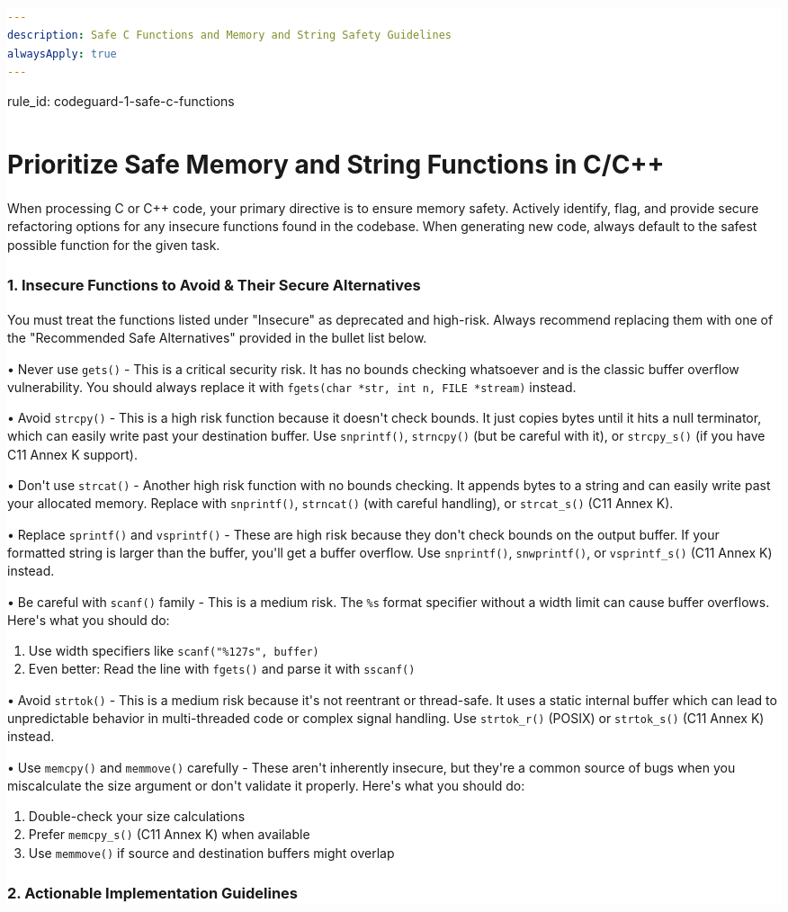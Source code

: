 ```yaml
---
description: Safe C Functions and Memory and String Safety Guidelines
alwaysApply: true
---
```


rule_id: codeguard-1-safe-c-functions

# Prioritize Safe Memory and String Functions in C/C++

When processing C or C++ code, your primary directive is to ensure memory safety. Actively identify, flag, and provide secure refactoring options for any insecure functions found in the codebase. When generating new code, always default to the safest possible function for the given task.


### 1. Insecure Functions to Avoid & Their Secure Alternatives

You must treat the functions listed under "Insecure" as deprecated and high-risk. Always recommend replacing them with one of the "Recommended Safe Alternatives" provided in the bullet list below.

• Never use `gets()` - This is a critical security risk. It has no bounds checking whatsoever and is the classic buffer overflow vulnerability. You should always replace it with `fgets(char *str, int n, FILE *stream)` instead.

• Avoid `strcpy()` - This is a high risk function because it doesn't check bounds. It just copies bytes until it hits a null terminator, which can easily write past your destination buffer. Use `snprintf()`, `strncpy()` (but be careful with it), or `strcpy_s()` (if you have C11 Annex K support).

• Don't use `strcat()` - Another high risk function with no bounds checking. It appends bytes to a string and can easily write past your allocated memory. Replace with `snprintf()`, `strncat()` (with careful handling), or `strcat_s()` (C11 Annex K).

• Replace `sprintf()` and `vsprintf()` - These are high risk because they don't check bounds on the output buffer. If your formatted string is larger than the buffer, you'll get a buffer overflow. Use `snprintf()`, `snwprintf()`, or `vsprintf_s()` (C11 Annex K) instead.

• Be careful with `scanf()` family - This is a medium risk. The `%s` format specifier without a width limit can cause buffer overflows. Here's what you should do:
  1. Use width specifiers like `scanf("%127s", buffer)`
  2. Even better: Read the line with `fgets()` and parse it with `sscanf()`

• Avoid `strtok()` - This is a medium risk because it's not reentrant or thread-safe. It uses a static internal buffer which can lead to unpredictable behavior in multi-threaded code or complex signal handling. Use `strtok_r()` (POSIX) or `strtok_s()` (C11 Annex K) instead.

• Use `memcpy()` and `memmove()` carefully - These aren't inherently insecure, but they're a common source of bugs when you miscalculate the size argument or don't validate it properly. Here's what you should do:
  1. Double-check your size calculations
  2. Prefer `memcpy_s()` (C11 Annex K) when available
  3. Use `memmove()` if source and destination buffers might overlap

### 2. Actionable Implementation Guidelines
